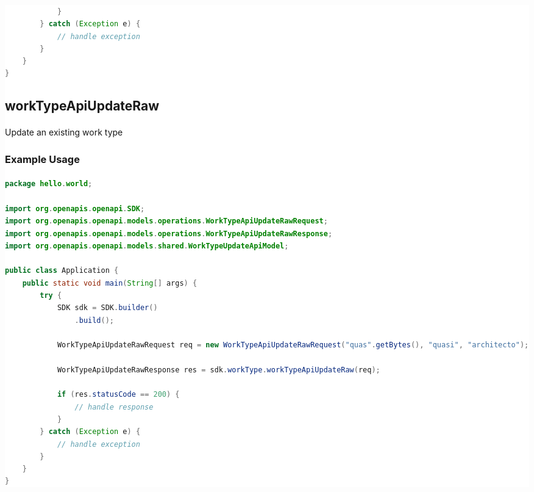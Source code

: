 ```java
            }
        } catch (Exception e) {
            // handle exception
        }
    }
}
```

## workTypeApiUpdateRaw

Update an existing work type

### Example Usage

```java
package hello.world;

import org.openapis.openapi.SDK;
import org.openapis.openapi.models.operations.WorkTypeApiUpdateRawRequest;
import org.openapis.openapi.models.operations.WorkTypeApiUpdateRawResponse;
import org.openapis.openapi.models.shared.WorkTypeUpdateApiModel;

public class Application {
    public static void main(String[] args) {
        try {
            SDK sdk = SDK.builder()
                .build();

            WorkTypeApiUpdateRawRequest req = new WorkTypeApiUpdateRawRequest("quas".getBytes(), "quasi", "architecto");            

            WorkTypeApiUpdateRawResponse res = sdk.workType.workTypeApiUpdateRaw(req);

            if (res.statusCode == 200) {
                // handle response
            }
        } catch (Exception e) {
            // handle exception
        }
    }
}
```
